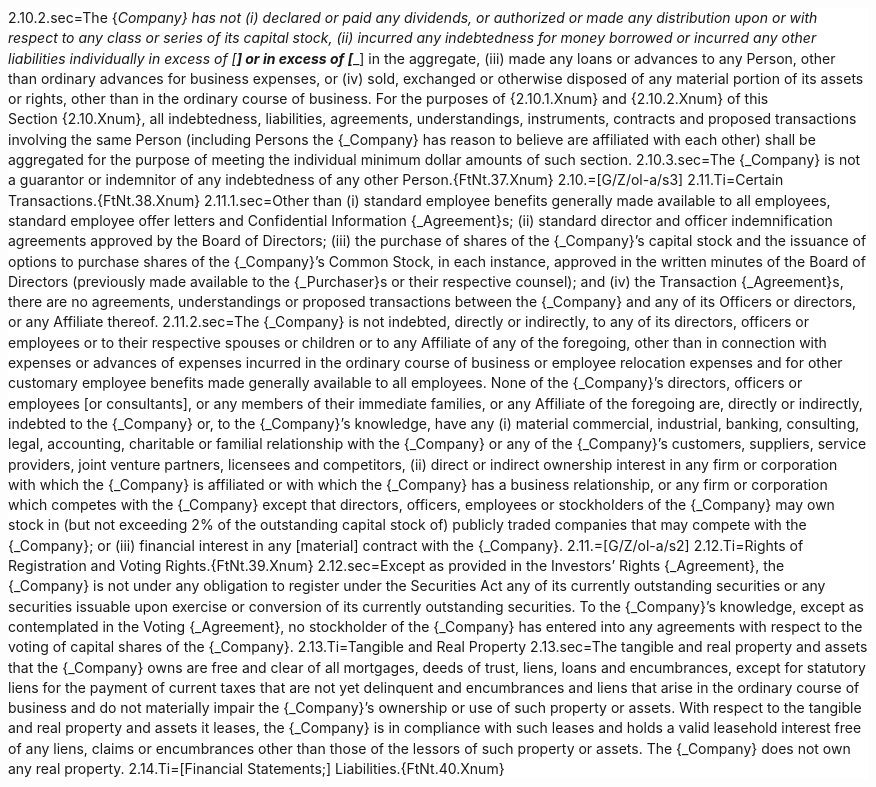 2.10.2.sec=The {_Company} has not (i) declared or paid any dividends, or authorized or made any distribution upon or with respect to any class or series of its capital stock, (ii) incurred any indebtedness for money borrowed or incurred any other liabilities individually in excess of [__________] or in excess of [__________] in the aggregate, (iii) made any loans or advances to any Person, other than ordinary advances for business expenses, or (iv) sold, exchanged or otherwise disposed of any material portion of its assets or rights, other than in the ordinary course of business. For the purposes of {2.10.1.Xnum} and {2.10.2.Xnum} of this Section {2.10.Xnum}, all indebtedness, liabilities, agreements, understandings, instruments, contracts and proposed transactions involving the same Person (including Persons the {_Company} has reason to believe are affiliated with each other) shall be aggregated for the purpose of meeting the individual minimum dollar amounts of such section.
2.10.3.sec=The {_Company} is not a guarantor or indemnitor of any indebtedness of any other Person.{FtNt.37.Xnum}
2.10.=[G/Z/ol-a/s3]
2.11.Ti=Certain Transactions.{FtNt.38.Xnum}
2.11.1.sec=Other than (i) standard employee benefits generally made available to all employees, standard employee offer letters and Confidential Information {_Agreement}s; (ii) standard director and officer indemnification agreements approved by the Board of Directors; (iii) the purchase of shares of the {_Company}’s capital stock and the issuance of options to purchase shares of the {_Company}’s Common Stock, in each instance, approved in the written minutes of the Board of Directors (previously made available to the {_Purchaser}s or their respective counsel); and (iv) the Transaction {_Agreement}s, there are no agreements, understandings or proposed transactions between the {_Company} and any of its Officers or directors, or any Affiliate thereof. 
2.11.2.sec=The {_Company} is not indebted, directly or indirectly, to any of its directors, officers or employees or to their respective spouses or children or to any Affiliate of any of the foregoing, other than in connection with expenses or advances of expenses incurred in the ordinary course of business or employee relocation expenses and for other customary employee benefits made generally available to all employees. None of the {_Company}’s directors, officers or employees [or consultants], or any members of their immediate families, or any Affiliate of the foregoing are, directly or indirectly, indebted to the {_Company} or, to the {_Company}’s knowledge, have any (i) material commercial, industrial, banking, consulting, legal, accounting, charitable or familial relationship with the {_Company} or any of the {_Company}’s customers, suppliers, service providers, joint venture partners, licensees and competitors, (ii) direct or indirect ownership interest in any firm or corporation with which the {_Company} is affiliated or with which the {_Company} has a business relationship, or any firm or corporation which competes with the {_Company} except that directors, officers, employees or stockholders of the {_Company} may own stock in (but not exceeding 2% of the outstanding capital stock of) publicly traded companies that may compete with the {_Company}; or (iii) financial interest in any [material] contract with the {_Company}. 
2.11.=[G/Z/ol-a/s2]
2.12.Ti=Rights of Registration and Voting Rights.{FtNt.39.Xnum}
2.12.sec=Except as provided in the Investors’ Rights {_Agreement}, the {_Company} is not under any obligation to register under the Securities Act any of its currently outstanding securities or any securities issuable upon exercise or conversion of its currently outstanding securities. To the {_Company}’s knowledge, except as contemplated in the Voting {_Agreement}, no stockholder of the {_Company} has entered into any agreements with respect to the voting of capital shares of the {_Company}.
2.13.Ti=Tangible and Real Property
2.13.sec=The tangible and real property and assets that the {_Company} owns are free and clear of all mortgages, deeds of trust, liens, loans and encumbrances, except for statutory liens for the payment of current taxes that are not yet delinquent and encumbrances and liens that arise in the ordinary course of business and do not materially impair the {_Company}’s ownership or use of such property or assets. With respect to the tangible and real property and assets it leases, the {_Company} is in compliance with such leases and holds a valid leasehold interest free of any liens, claims or encumbrances other than those of the lessors of such property or assets. The {_Company} does not own any real property. 
2.14.Ti=[Financial Statements;] Liabilities.{FtNt.40.Xnum}
